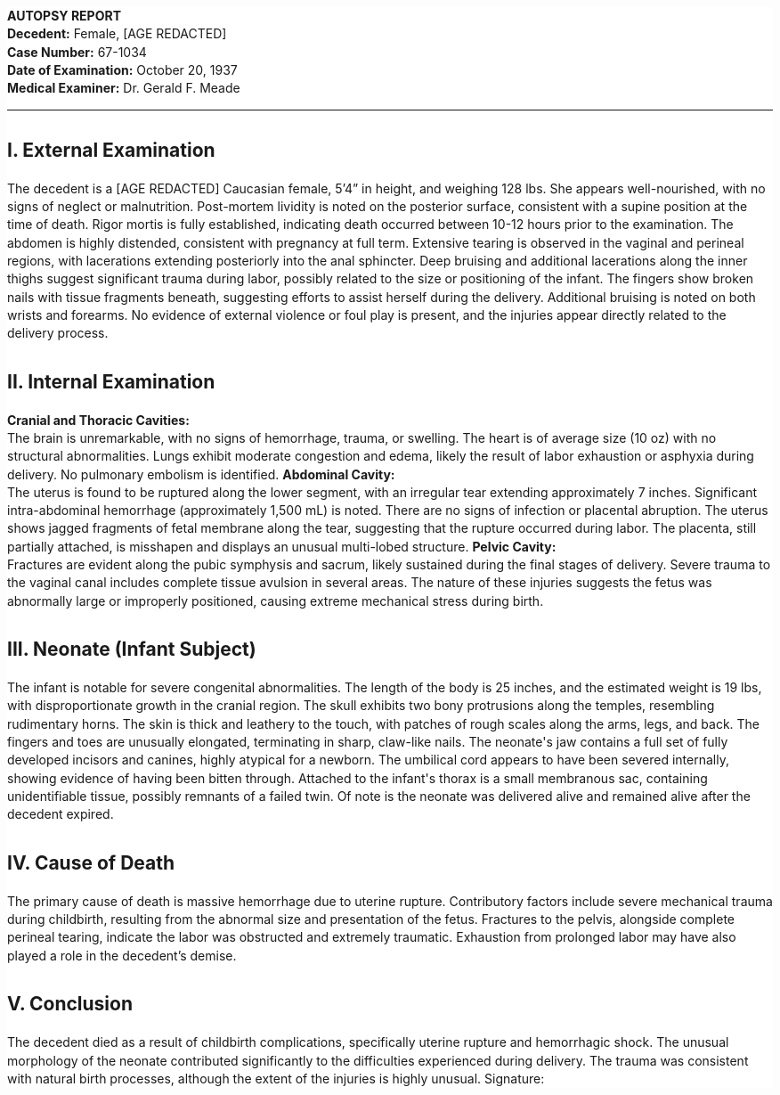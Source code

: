 **AUTOPSY REPORT**  
**Decedent:** Female, [AGE REDACTED]  
**Case Number:** 67-1034  
**Date of Examination:** October 20, 1937  
**Medical Examiner:** Dr. Gerald F. Meade
* * *
## I. External Examination
The decedent is a [AGE REDACTED] Caucasian female, 5’4” in height, and weighing 128 lbs. She appears well-nourished, with no signs of neglect or malnutrition. Post-mortem lividity is noted on the posterior surface, consistent with a supine position at the time of death. Rigor mortis is fully established, indicating death occurred between 10-12 hours prior to the examination.
The abdomen is highly distended, consistent with pregnancy at full term. Extensive tearing is observed in the vaginal and perineal regions, with lacerations extending posteriorly into the anal sphincter. Deep bruising and additional lacerations along the inner thighs suggest significant trauma during labor, possibly related to the size or positioning of the infant. The fingers show broken nails with tissue fragments beneath, suggesting efforts to assist herself during the delivery.
Additional bruising is noted on both wrists and forearms. No evidence of external violence or foul play is present, and the injuries appear directly related to the delivery process.
## II. Internal Examination
**Cranial and Thoracic Cavities:**  
The brain is unremarkable, with no signs of hemorrhage, trauma, or swelling. The heart is of average size (10 oz) with no structural abnormalities. Lungs exhibit moderate congestion and edema, likely the result of labor exhaustion or asphyxia during delivery. No pulmonary embolism is identified.
**Abdominal Cavity:**  
The uterus is found to be ruptured along the lower segment, with an irregular tear extending approximately 7 inches. Significant intra-abdominal hemorrhage (approximately 1,500 mL) is noted. There are no signs of infection or placental abruption. The uterus shows jagged fragments of fetal membrane along the tear, suggesting that the rupture occurred during labor.
The placenta, still partially attached, is misshapen and displays an unusual multi-lobed structure.
**Pelvic Cavity:**  
Fractures are evident along the pubic symphysis and sacrum, likely sustained during the final stages of delivery. Severe trauma to the vaginal canal includes complete tissue avulsion in several areas. The nature of these injuries suggests the fetus was abnormally large or improperly positioned, causing extreme mechanical stress during birth.
## III. Neonate (Infant Subject)
The infant is notable for severe congenital abnormalities. The length of the body is 25 inches, and the estimated weight is 19 lbs, with disproportionate growth in the cranial region. The skull exhibits two bony protrusions along the temples, resembling rudimentary horns. The skin is thick and leathery to the touch, with patches of rough scales along the arms, legs, and back.
The fingers and toes are unusually elongated, terminating in sharp, claw-like nails. The neonate's jaw contains a full set of fully developed incisors and canines, highly atypical for a newborn. The umbilical cord appears to have been severed internally, showing evidence of having been bitten through.
Attached to the infant's thorax is a small membranous sac, containing unidentifiable tissue, possibly remnants of a failed twin.
Of note is the neonate was delivered alive and remained alive after the decedent expired.
## IV. Cause of Death
The primary cause of death is massive hemorrhage due to uterine rupture. Contributory factors include severe mechanical trauma during childbirth, resulting from the abnormal size and presentation of the fetus. Fractures to the pelvis, alongside complete perineal tearing, indicate the labor was obstructed and extremely traumatic. Exhaustion from prolonged labor may have also played a role in the decedent’s demise.
## V. Conclusion
The decedent died as a result of childbirth complications, specifically uterine rupture and hemorrhagic shock. The unusual morphology of the neonate contributed significantly to the difficulties experienced during delivery. The trauma was consistent with natural birth processes, although the extent of the injuries is highly unusual.
Signature:  